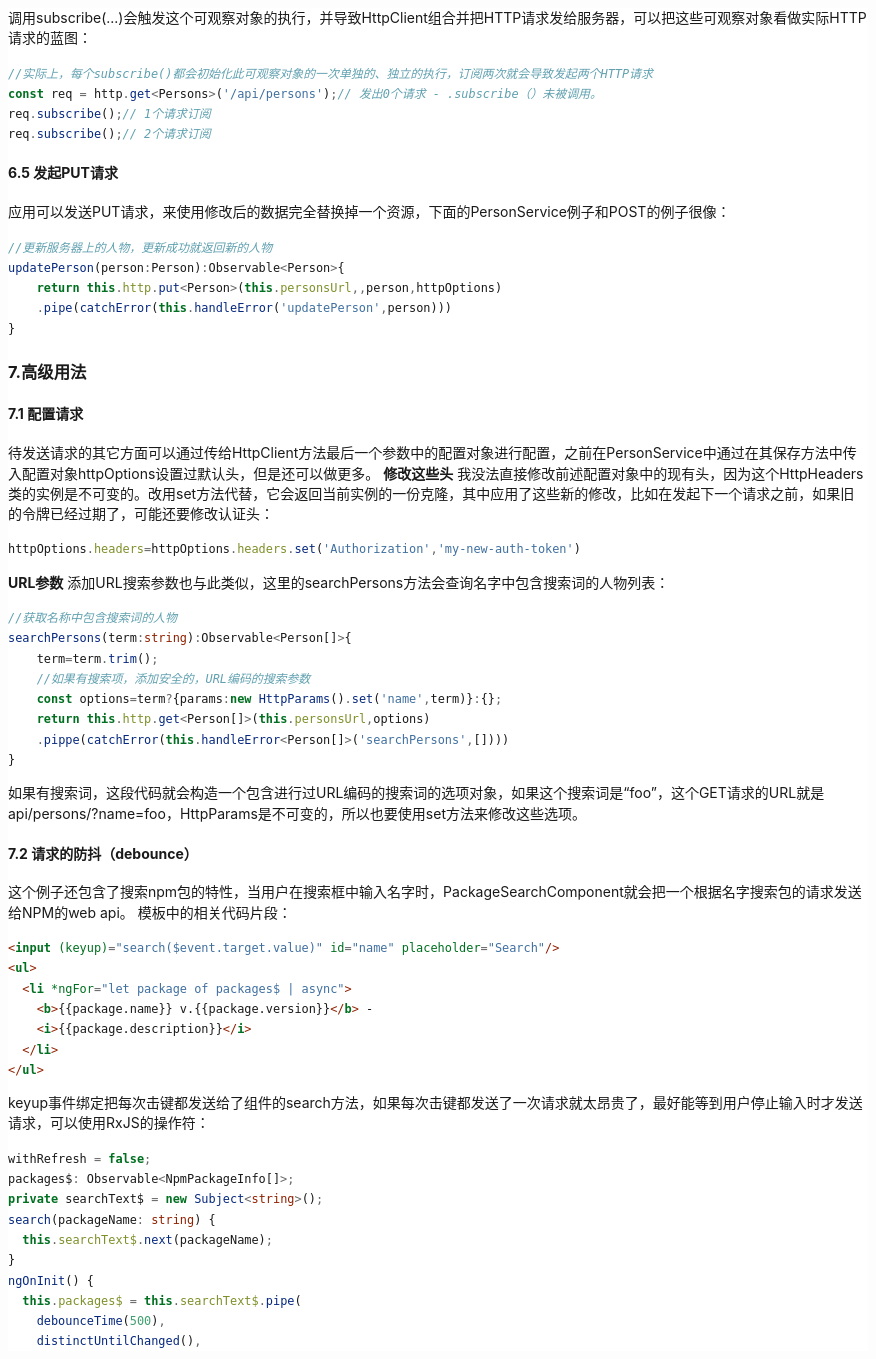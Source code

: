   调用subscribe(...)会触发这个可观察对象的执行，并导致HttpClient组合并把HTTP请求发给服务器，可以把这些可观察对象看做实际HTTP请求的蓝图：
```typescript
//实际上，每个subscribe()都会初始化此可观察对象的一次单独的、独立的执行，订阅两次就会导致发起两个HTTP请求
const req = http.get<Persons>('/api/persons');// 发出0个请求 - .subscribe（）未被调用。
req.subscribe();// 1个请求订阅
req.subscribe();// 2个请求订阅
```
#### 6.5 发起PUT请求
  应用可以发送PUT请求，来使用修改后的数据完全替换掉一个资源，下面的PersonService例子和POST的例子很像：
```typescript
//更新服务器上的人物，更新成功就返回新的人物
updatePerson(person:Person):Observable<Person>{
    return this.http.put<Person>(this.personsUrl,,person,httpOptions)
    .pipe(catchError(this.handleError('updatePerson',person)))
}
```
### 7.高级用法
#### 7.1 配置请求
  待发送请求的其它方面可以通过传给HttpClient方法最后一个参数中的配置对象进行配置，之前在PersonService中通过在其保存方法中传入配置对象httpOptions设置过默认头，但是还可以做更多。
  **修改这些头**
  我没法直接修改前述配置对象中的现有头，因为这个HttpHeaders类的实例是不可变的。改用set方法代替，它会返回当前实例的一份克隆，其中应用了这些新的修改，比如在发起下一个请求之前，如果旧的令牌已经过期了，可能还要修改认证头：
```typescript
httpOptions.headers=httpOptions.headers.set('Authorization','my-new-auth-token')
```
  **URL参数**
  添加URL搜索参数也与此类似，这里的searchPersons方法会查询名字中包含搜索词的人物列表：
```typescript
//获取名称中包含搜索词的人物
searchPersons(term:string):Observable<Person[]>{
    term=term.trim();
    //如果有搜索项，添加安全的，URL编码的搜索参数
    const options=term?{params:new HttpParams().set('name',term)}:{};
    return this.http.get<Person[]>(this.personsUrl,options)
    .pippe(catchError(this.handleError<Person[]>('searchPersons',[])))
}
```
  如果有搜索词，这段代码就会构造一个包含进行过URL编码的搜索词的选项对象，如果这个搜索词是“foo”，这个GET请求的URL就是api/persons/?name=foo，HttpParams是不可变的，所以也要使用set方法来修改这些选项。
#### 7.2 请求的防抖（debounce）
  这个例子还包含了搜索npm包的特性，当用户在搜索框中输入名字时，PackageSearchComponent就会把一个根据名字搜索包的请求发送给NPM的web api。
  模板中的相关代码片段：
```html
<input (keyup)="search($event.target.value)" id="name" placeholder="Search"/>
<ul>
  <li *ngFor="let package of packages$ | async">
    <b>{{package.name}} v.{{package.version}}</b> -
    <i>{{package.description}}</i>
  </li>
</ul>
```
  keyup事件绑定把每次击键都发送给了组件的search方法，如果每次击键都发送了一次请求就太昂贵了，最好能等到用户停止输入时才发送请求，可以使用RxJS的操作符：
```typescript
withRefresh = false;
packages$: Observable<NpmPackageInfo[]>;
private searchText$ = new Subject<string>();
search(packageName: string) {
  this.searchText$.next(packageName);
}
ngOnInit() {
  this.packages$ = this.searchText$.pipe(
    debounceTime(500),
    distinctUntilChanged(),
```